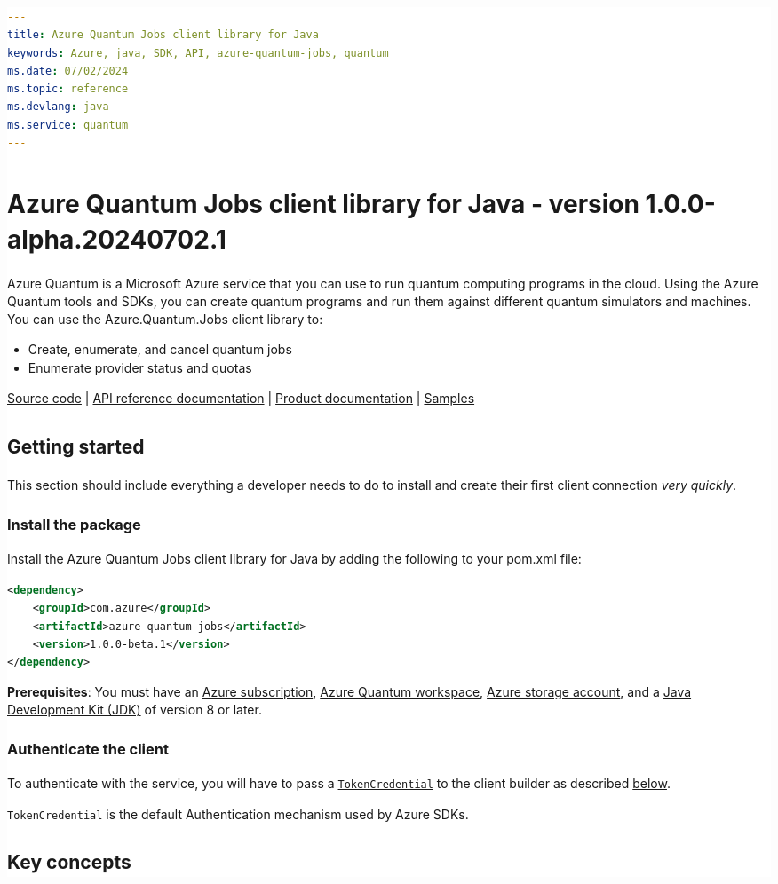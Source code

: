 ```yaml
---
title: Azure Quantum Jobs client library for Java
keywords: Azure, java, SDK, API, azure-quantum-jobs, quantum
ms.date: 07/02/2024
ms.topic: reference
ms.devlang: java
ms.service: quantum
---
```

# Azure Quantum Jobs client library for Java - version 1.0.0-alpha.20240702.1 


Azure Quantum is a Microsoft Azure service that you can use to run quantum computing programs in the cloud.  Using the Azure Quantum tools and SDKs, you can create quantum programs and run them against different quantum simulators and machines.  You can use the Azure.Quantum.Jobs client library to:
- Create, enumerate, and cancel quantum jobs
- Enumerate provider status and quotas


[Source code][source] | [API reference documentation](https://azure.github.io/azure-sdk-for-java/) | [Product documentation](/azure/quantum/) | [Samples][samples]

## Getting started

This section should include everything a developer needs to do to install and create their first client connection *very quickly*.

### Install the package

Install the Azure Quantum Jobs client library for Java by adding the following to your pom.xml file:

[//]: # ({x-version-update-start;com.azure:azure-quantum-jobs;current})
```xml
<dependency>
    <groupId>com.azure</groupId>
    <artifactId>azure-quantum-jobs</artifactId>
    <version>1.0.0-beta.1</version>
</dependency>
```
[//]: # ({x-version-update-end})

**Prerequisites**: You must have an [Azure subscription][azure_subscription], [Azure Quantum workspace][azure_quantum_workspaces], [Azure storage account][azure_storage], and a [Java Development Kit (JDK)][jdk_link] of version 8 or later.

### Authenticate the client

To authenticate with the service, you will have to pass a [`TokenCredential`][token-credential] to the client builder as described [below](#create-the-client).

`TokenCredential` is the default Authentication mechanism used by Azure SDKs.

## Key concepts


[source]: https://github.com/Azure/azure-sdk-for-java/tree/main/sdk/quantum/azure-quantum-jobs/src
[style-guide-msft]: /style-guide/capitalization
[token-credential]: /dotnet/api/azure.core.tokencredential?view=azure-dotnet
[resource-groups]: /azure/azure-resource-manager/management/manage-resource-groups-portal
[workspaces]: /azure/quantum/how-to-create-quantum-workspaces-with-the-azure-portal
[location]: https://azure.microsoft.com/global-infrastructure/services/?products=quantum
[blob-storage]: /azure/storage/blobs/storage-blobs-introduction
[contributing]: https://github.com/Azure/azure-sdk-for-java/tree/main/CONTRIBUTING.md
[subscriptions]: https://ms.portal.azure.com/#blade/Microsoft_Azure_Billing/SubscriptionsBlade
[credentials]: /dotnet/api/overview/azure/identity-readme#credentials
[style-guide-msft]: /style-guide/capitalization
[style-guide-cloud]: https://aka.ms/azsdk/cloud-style-guide
[jdk_link]: /java/azure/jdk/?view=azure-java-stable
[azure_subscription]: https://azure.microsoft.com/free
[azure_quantum]: https://azure.microsoft.com/services/quantum/
[azure_quantum_workspaces]: /azure/quantum/how-to-create-quantum-workspaces-with-the-azure-portal
[azure_storage]: https://azure.microsoft.com/free/storage/
[coc_faq]: https://opensource.microsoft.com/codeofconduct/faq/
[coc]: https://opensource.microsoft.com/codeofconduct/
[coc_contact]: mailto:opencode@microsoft.com
[samples]: https://github.com/Azure/azure-sdk-for-java/tree/main/sdk/quantum/azure-quantum-jobs/src/samples/java/com/azure/quantum/jobs